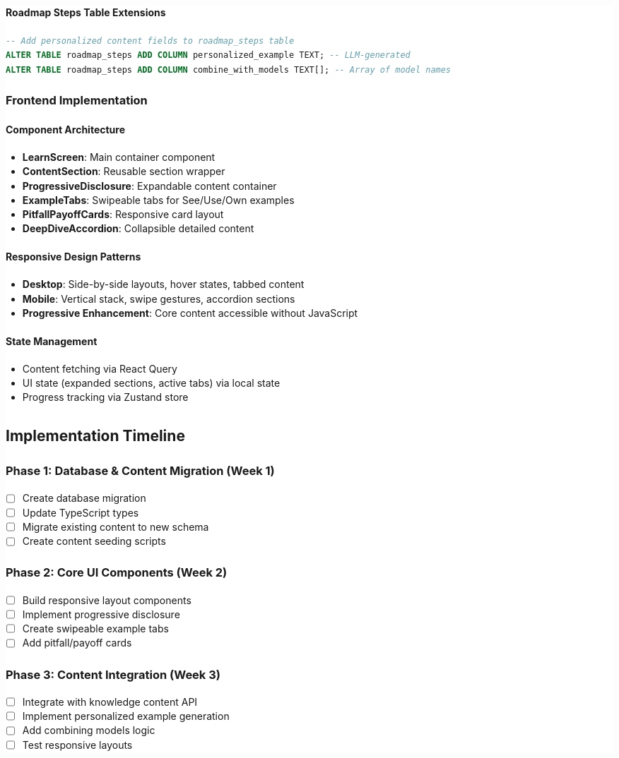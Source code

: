 #### Roadmap Steps Table Extensions

```sql
-- Add personalized content fields to roadmap_steps table
ALTER TABLE roadmap_steps ADD COLUMN personalized_example TEXT; -- LLM-generated
ALTER TABLE roadmap_steps ADD COLUMN combine_with_models TEXT[]; -- Array of model names
```

### Frontend Implementation

#### Component Architecture

- **LearnScreen**: Main container component
- **ContentSection**: Reusable section wrapper
- **ProgressiveDisclosure**: Expandable content container
- **ExampleTabs**: Swipeable tabs for See/Use/Own examples
- **PitfallPayoffCards**: Responsive card layout
- **DeepDiveAccordion**: Collapsible detailed content

#### Responsive Design Patterns

- **Desktop**: Side-by-side layouts, hover states, tabbed content
- **Mobile**: Vertical stack, swipe gestures, accordion sections
- **Progressive Enhancement**: Core content accessible without JavaScript

#### State Management

- Content fetching via React Query
- UI state (expanded sections, active tabs) via local state
- Progress tracking via Zustand store

## Implementation Timeline

### Phase 1: Database & Content Migration (Week 1)

- [ ] Create database migration
- [ ] Update TypeScript types
- [ ] Migrate existing content to new schema
- [ ] Create content seeding scripts

### Phase 2: Core UI Components (Week 2)

- [ ] Build responsive layout components
- [ ] Implement progressive disclosure
- [ ] Create swipeable example tabs
- [ ] Add pitfall/payoff cards

### Phase 3: Content Integration (Week 3)

- [ ] Integrate with knowledge content API
- [ ] Implement personalized example generation
- [ ] Add combining models logic
- [ ] Test responsive layouts
